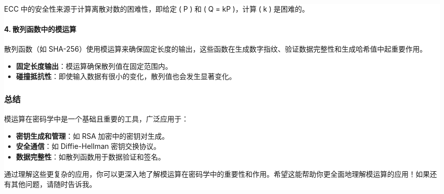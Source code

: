 ECC 中的安全性来源于计算离散对数的困难性，即给定 \( P \) 和 \( Q = kP \)，计算 \( k \) 是困难的。

#### 4. 散列函数中的模运算

散列函数（如 SHA-256）使用模运算来确保固定长度的输出，这些函数在生成数字指纹、验证数据完整性和生成哈希值中起重要作用。

- **固定长度输出**：模运算确保散列值在固定范围内。
- **碰撞抵抗性**：即使输入数据有很小的变化，散列值也会发生显著变化。

### 总结

模运算在密码学中是一个基础且重要的工具，广泛应用于：

- **密钥生成和管理**：如 RSA 加密中的密钥对生成。
- **安全通信**：如 Diffie-Hellman 密钥交换协议。
- **数据完整性**：如散列函数用于数据验证和签名。

通过理解这些更复杂的应用，你可以更深入地了解模运算在密码学中的重要性和作用。希望这能帮助你更全面地理解模运算的应用！如果还有其他问题，请随时告诉我。